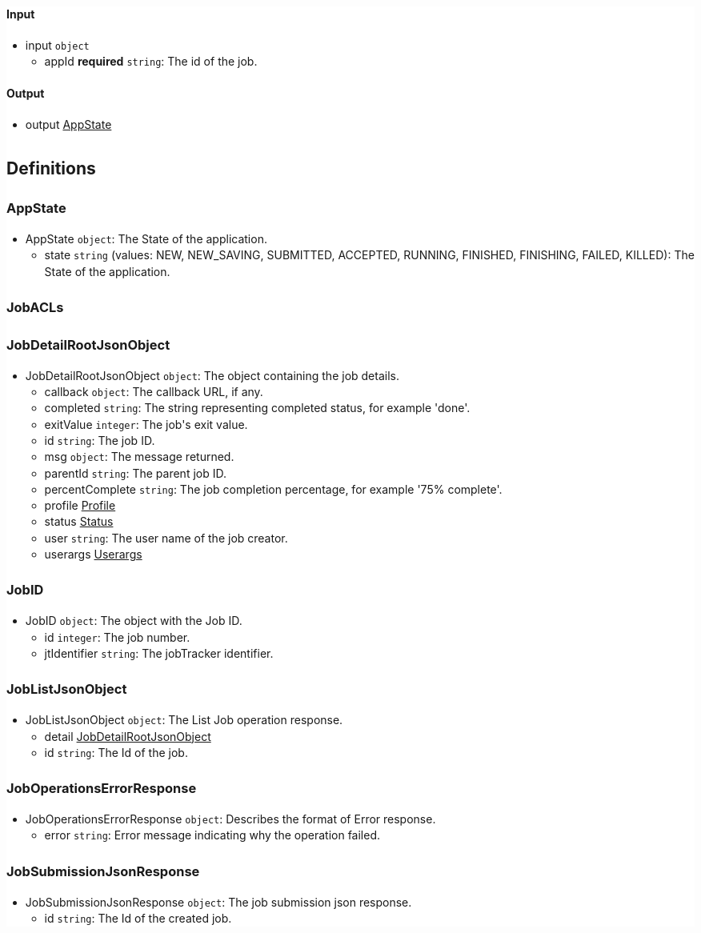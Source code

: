 #### Input
* input `object`
  * appId **required** `string`: The id of the job.

#### Output
* output [AppState](#appstate)



## Definitions

### AppState
* AppState `object`: The State of the application.
  * state `string` (values: NEW, NEW_SAVING, SUBMITTED, ACCEPTED, RUNNING, FINISHED, FINISHING, FAILED, KILLED): The State of the application.

### JobACLs


### JobDetailRootJsonObject
* JobDetailRootJsonObject `object`: The object containing the job details.
  * callback `object`: The callback URL, if any.
  * completed `string`: The string representing completed status, for example 'done'.
  * exitValue `integer`: The job's exit value.
  * id `string`: The job ID.
  * msg `object`: The message returned.
  * parentId `string`: The parent job ID.
  * percentComplete `string`: The job completion percentage, for example '75% complete'.
  * profile [Profile](#profile)
  * status [Status](#status)
  * user `string`: The user name of the job creator.
  * userargs [Userargs](#userargs)

### JobID
* JobID `object`: The object with the Job ID.
  * id `integer`: The job number.
  * jtIdentifier `string`: The jobTracker identifier.

### JobListJsonObject
* JobListJsonObject `object`: The List Job operation response.
  * detail [JobDetailRootJsonObject](#jobdetailrootjsonobject)
  * id `string`: The Id of the job.

### JobOperationsErrorResponse
* JobOperationsErrorResponse `object`: Describes the format of Error response.
  * error `string`: Error message indicating why the operation failed.

### JobSubmissionJsonResponse
* JobSubmissionJsonResponse `object`: The job submission json response.
  * id `string`: The Id of the created job.
